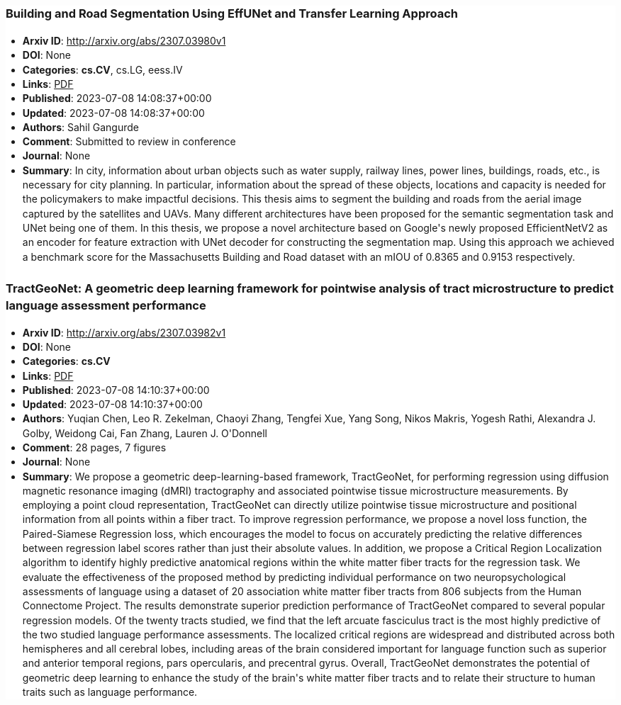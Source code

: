 

### Building and Road Segmentation Using EffUNet and Transfer Learning Approach
- **Arxiv ID**: http://arxiv.org/abs/2307.03980v1
- **DOI**: None
- **Categories**: **cs.CV**, cs.LG, eess.IV
- **Links**: [PDF](http://arxiv.org/pdf/2307.03980v1)
- **Published**: 2023-07-08 14:08:37+00:00
- **Updated**: 2023-07-08 14:08:37+00:00
- **Authors**: Sahil Gangurde
- **Comment**: Submitted to review in conference
- **Journal**: None
- **Summary**: In city, information about urban objects such as water supply, railway lines, power lines, buildings, roads, etc., is necessary for city planning. In particular, information about the spread of these objects, locations and capacity is needed for the policymakers to make impactful decisions. This thesis aims to segment the building and roads from the aerial image captured by the satellites and UAVs. Many different architectures have been proposed for the semantic segmentation task and UNet being one of them. In this thesis, we propose a novel architecture based on Google's newly proposed EfficientNetV2 as an encoder for feature extraction with UNet decoder for constructing the segmentation map. Using this approach we achieved a benchmark score for the Massachusetts Building and Road dataset with an mIOU of 0.8365 and 0.9153 respectively.



### TractGeoNet: A geometric deep learning framework for pointwise analysis of tract microstructure to predict language assessment performance
- **Arxiv ID**: http://arxiv.org/abs/2307.03982v1
- **DOI**: None
- **Categories**: **cs.CV**
- **Links**: [PDF](http://arxiv.org/pdf/2307.03982v1)
- **Published**: 2023-07-08 14:10:37+00:00
- **Updated**: 2023-07-08 14:10:37+00:00
- **Authors**: Yuqian Chen, Leo R. Zekelman, Chaoyi Zhang, Tengfei Xue, Yang Song, Nikos Makris, Yogesh Rathi, Alexandra J. Golby, Weidong Cai, Fan Zhang, Lauren J. O'Donnell
- **Comment**: 28 pages, 7 figures
- **Journal**: None
- **Summary**: We propose a geometric deep-learning-based framework, TractGeoNet, for performing regression using diffusion magnetic resonance imaging (dMRI) tractography and associated pointwise tissue microstructure measurements. By employing a point cloud representation, TractGeoNet can directly utilize pointwise tissue microstructure and positional information from all points within a fiber tract. To improve regression performance, we propose a novel loss function, the Paired-Siamese Regression loss, which encourages the model to focus on accurately predicting the relative differences between regression label scores rather than just their absolute values. In addition, we propose a Critical Region Localization algorithm to identify highly predictive anatomical regions within the white matter fiber tracts for the regression task. We evaluate the effectiveness of the proposed method by predicting individual performance on two neuropsychological assessments of language using a dataset of 20 association white matter fiber tracts from 806 subjects from the Human Connectome Project. The results demonstrate superior prediction performance of TractGeoNet compared to several popular regression models. Of the twenty tracts studied, we find that the left arcuate fasciculus tract is the most highly predictive of the two studied language performance assessments. The localized critical regions are widespread and distributed across both hemispheres and all cerebral lobes, including areas of the brain considered important for language function such as superior and anterior temporal regions, pars opercularis, and precentral gyrus. Overall, TractGeoNet demonstrates the potential of geometric deep learning to enhance the study of the brain's white matter fiber tracts and to relate their structure to human traits such as language performance.
